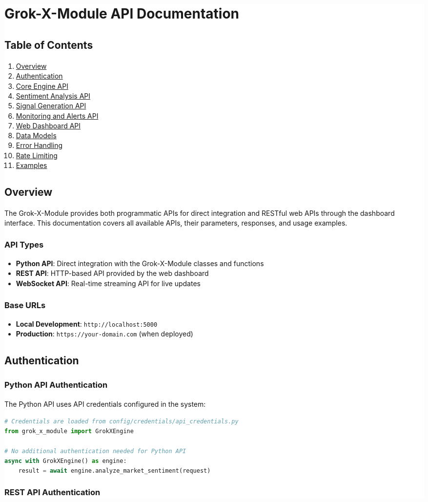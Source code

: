 # Grok-X-Module API Documentation

## Table of Contents

1. [Overview](#overview)
2. [Authentication](#authentication)
3. [Core Engine API](#core-engine-api)
4. [Sentiment Analysis API](#sentiment-analysis-api)
5. [Signal Generation API](#signal-generation-api)
6. [Monitoring and Alerts API](#monitoring-and-alerts-api)
7. [Web Dashboard API](#web-dashboard-api)
8. [Data Models](#data-models)
9. [Error Handling](#error-handling)
10. [Rate Limiting](#rate-limiting)
11. [Examples](#examples)

## Overview

The Grok-X-Module provides both programmatic APIs for direct integration and RESTful web APIs through the dashboard interface. This documentation covers all available APIs, their parameters, responses, and usage examples.

### API Types

- **Python API**: Direct integration with the Grok-X-Module classes and functions
- **REST API**: HTTP-based API provided by the web dashboard
- **WebSocket API**: Real-time streaming API for live updates

### Base URLs

- **Local Development**: `http://localhost:5000`
- **Production**: `https://your-domain.com` (when deployed)

## Authentication

### Python API Authentication

The Python API uses API credentials configured in the system:

```python
# Credentials are loaded from config/credentials/api_credentials.py
from grok_x_module import GrokXEngine

# No additional authentication needed for Python API
async with GrokXEngine() as engine:
    result = await engine.analyze_market_sentiment(request)
```

### REST API Authentication
